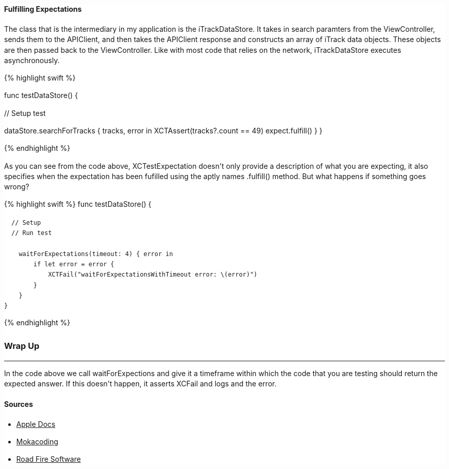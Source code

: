 #### Fulfilling Expectations

The class that is the intermediary in my application is the iTrackDataStore. It takes in search paramters from the ViewController, sends them to the APIClient, and then takes the APIClient response and constructs an array of iTrack data objects. These objects are then passed back to the ViewController. Like with most code that relies on the network, iTrackDataStore executes asynchronously.  

{% highlight swift %}

func testDataStore() {

// Setup test

  dataStore.searchForTracks { tracks, error in
            XCTAssert(tracks?.count == 49)
            expect.fulfill()
   }
}

{% endhighlight %}

As you can see from the code above, XCTestExpectation doesn't only provide a description of what you are expecting, it also specifies when the expectation has been fufilled using the aptly names .fulfill() method. But what happens if something goes wrong?

{% highlight swift %}
 func testDataStore() {

      // Setup
      // Run test

        waitForExpectations(timeout: 4) { error in
            if let error = error {
                XCTFail("waitForExpectationsWithTimeout error: \(error)")
            }
        }
    }
{% endhighlight %}

### Wrap Up
---
In the code above we call waitForExpections and give it a timeframe within which the code that you are testing should return the expected answer. If this doesn't happen, it asserts XCFail and logs and the error.

#### Sources

* [Apple Docs](https://developer.apple.com/library/content/documentation/DeveloperTools/Conceptual/testing_with_xcode/chapters/04-writing_tests.html)

* [Mokacoding](http://www.mokacoding.com/blog/testing-callbacks-in-swift-with-xctest/)

* [Road Fire Software](http://roadfiresoftware.com/2016/08/testing-asynchronous-code-in-swift-with-xctest-expectations/)
